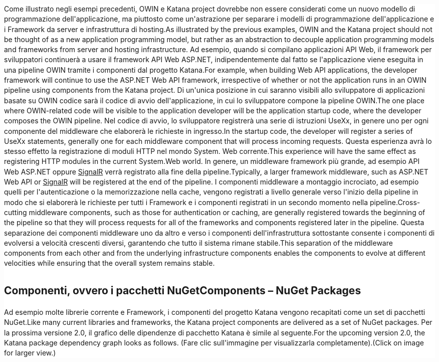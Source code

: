 <span data-ttu-id="8d594-282">Come illustrato negli esempi precedenti, OWIN e Katana project dovrebbe non essere considerati come un nuovo modello di programmazione dell'applicazione, ma piuttosto come un'astrazione per separare i modelli di programmazione dell'applicazione e i Framework da server e infrastruttura di hosting.</span><span class="sxs-lookup"><span data-stu-id="8d594-282">As illustrated by the previous examples, OWIN and the Katana project should not be thought of as a new application programming model, but rather as an abstraction to decouple application programming models and frameworks from server and hosting infrastructure.</span></span> <span data-ttu-id="8d594-283">Ad esempio, quando si compilano applicazioni API Web, il framework per sviluppatori continuerà a usare il framework API Web ASP.NET, indipendentemente dal fatto se l'applicazione viene eseguita in una pipeline OWIN tramite i componenti dal progetto Katana.</span><span class="sxs-lookup"><span data-stu-id="8d594-283">For example, when building Web API applications, the developer framework will continue to use the ASP.NET Web API framework, irrespective of whether or not the application runs in an OWIN pipeline using components from the Katana project.</span></span> <span data-ttu-id="8d594-284">Di un'unica posizione in cui saranno visibili allo sviluppatore di applicazioni basate su OWIN codice sarà il codice di avvio dell'applicazione, in cui lo sviluppatore compone la pipeline OWIN.</span><span class="sxs-lookup"><span data-stu-id="8d594-284">The one place where OWIN-related code will be visible to the application developer will be the application startup code, where the developer composes the OWIN pipeline.</span></span> <span data-ttu-id="8d594-285">Nel codice di avvio, lo sviluppatore registrerà una serie di istruzioni UseXx, in genere uno per ogni componente del middleware che elaborerà le richieste in ingresso.</span><span class="sxs-lookup"><span data-stu-id="8d594-285">In the startup code, the developer will register a series of UseXx statements, generally one for each middleware component that will process incoming requests.</span></span> <span data-ttu-id="8d594-286">Questa esperienza avrà lo stesso effetto la registrazione di moduli HTTP nel mondo System. Web corrente.</span><span class="sxs-lookup"><span data-stu-id="8d594-286">This experience will have the same effect as registering HTTP modules in the current System.Web world.</span></span> <span data-ttu-id="8d594-287">In genere, un middleware framework più grande, ad esempio API Web ASP.NET oppure [SignalR](../../../signalr/index.md) verrà registrato alla fine della pipeline.</span><span class="sxs-lookup"><span data-stu-id="8d594-287">Typically, a larger framework middleware, such as ASP.NET Web API or [SignalR](../../../signalr/index.md) will be registered at the end of the pipeline.</span></span> <span data-ttu-id="8d594-288">I componenti middleware a montaggio incrociato, ad esempio quelli per l'autenticazione o la memorizzazione nella cache, vengono registrati a livello generale verso l'inizio della pipeline in modo che si elaborerà le richieste per tutti i Framework e i componenti registrati in un secondo momento nella pipeline.</span><span class="sxs-lookup"><span data-stu-id="8d594-288">Cross-cutting middleware components, such as those for authentication or caching, are generally registered towards the beginning of the pipeline so that they will process requests for all of the frameworks and components registered later in the pipeline.</span></span> <span data-ttu-id="8d594-289">Questa separazione dei componenti middleware uno da altro e verso i componenti dell'infrastruttura sottostante consente i componenti di evolversi a velocità crescenti diversi, garantendo che tutto il sistema rimane stabile.</span><span class="sxs-lookup"><span data-stu-id="8d594-289">This separation of the middleware components from each other and from the underlying infrastructure components enables the components to evolve at different velocities while ensuring that the overall system remains stable.</span></span>

## <a name="components--nuget-packages"></a><span data-ttu-id="8d594-290">Componenti, ovvero i pacchetti NuGet</span><span class="sxs-lookup"><span data-stu-id="8d594-290">Components – NuGet Packages</span></span>

<span data-ttu-id="8d594-291">Ad esempio molte librerie corrente e Framework, i componenti del progetto Katana vengono recapitati come un set di pacchetti NuGet.</span><span class="sxs-lookup"><span data-stu-id="8d594-291">Like many current libraries and frameworks, the Katana project components are delivered as a set of NuGet packages.</span></span> <span data-ttu-id="8d594-292">Per la prossima versione 2.0, il grafico delle dipendenze di pacchetto Katana è simile al seguente.</span><span class="sxs-lookup"><span data-stu-id="8d594-292">For the upcoming version 2.0, the Katana package dependency graph looks as follows.</span></span> <span data-ttu-id="8d594-293">(Fare clic sull'immagine per visualizzarla completamente).</span><span class="sxs-lookup"><span data-stu-id="8d594-293">(Click on image for larger view.)</span></span>
